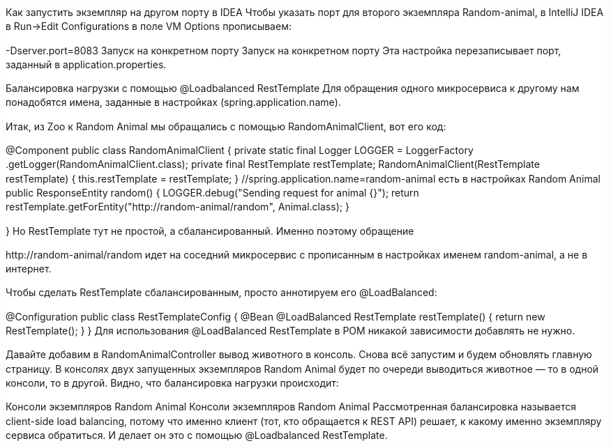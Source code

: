 Как запустить экземпляр на другом порту в IDEA
Чтобы указать порт для второго экземпляра Random-animal, в IntelliJ IDEA в Run->Edit Configurations в поле VM Options прописываем:

-Dserver.port=8083
Запуск на конкретном порту
Запуск на конкретном порту
Эта настройка перезаписывает порт, заданный в application.properties.

Балансировка нагрузки с помощью @Loadbalanced RestTemplate
Для обращения одного микросервиса к другому нам понадобятся имена, заданные в настройках (spring.application.name).

Итак, из Zoo к Random Animal мы обращались с помощью RandomAnimalClient, вот его код:

@Component
public class RandomAnimalClient {
private static final Logger LOGGER = LoggerFactory
.getLogger(RandomAnimalClient.class);
private final RestTemplate restTemplate;
RandomAnimalClient(RestTemplate restTemplate) {
this.restTemplate = restTemplate;
}
//spring.application.name=random-animal есть в настройках Random Animal
public ResponseEntity<Animal> random() {
LOGGER.debug("Sending  request for animal {}");
return restTemplate.getForEntity("http://random-animal/random",
Animal.class);
}

}
Но RestTemplate тут не простой, а сбалансированный. Именно поэтому обращение

http://random-animal/random
идет на соседний микросервис с прописанным в настройках именем random-animal, а не в интернет.

Чтобы сделать RestTemplate сбалансированным, просто аннотируем его @LoadBalanced:

@Configuration
public class RestTemplateConfig {
@Bean
@LoadBalanced
RestTemplate restTemplate() {
return new RestTemplate();
}
}
Для использования @LoadBalanced RestTemplate в POM никакой зависимости добавлять не нужно.

Давайте добавим в RandomAnimalController  вывод животного в консоль. Снова всё запустим и будем обновлять главную страницу. В консолях двух запущенных экземпляров Random Animal будет по очереди выводиться животное — то в одной консоли, то в другой. Видно, что балансировка нагрузки происходит:

Консоли экземпляров Random Animal
Консоли экземпляров Random Animal
Рассмотренная балансировка называется client-side load balancing, потому что именно клиент (тот, кто обращается к REST API) решает, к какому именно экземпляру сервиса обратиться. И делает он это с помощью @Loadbalanced RestTemplate.

